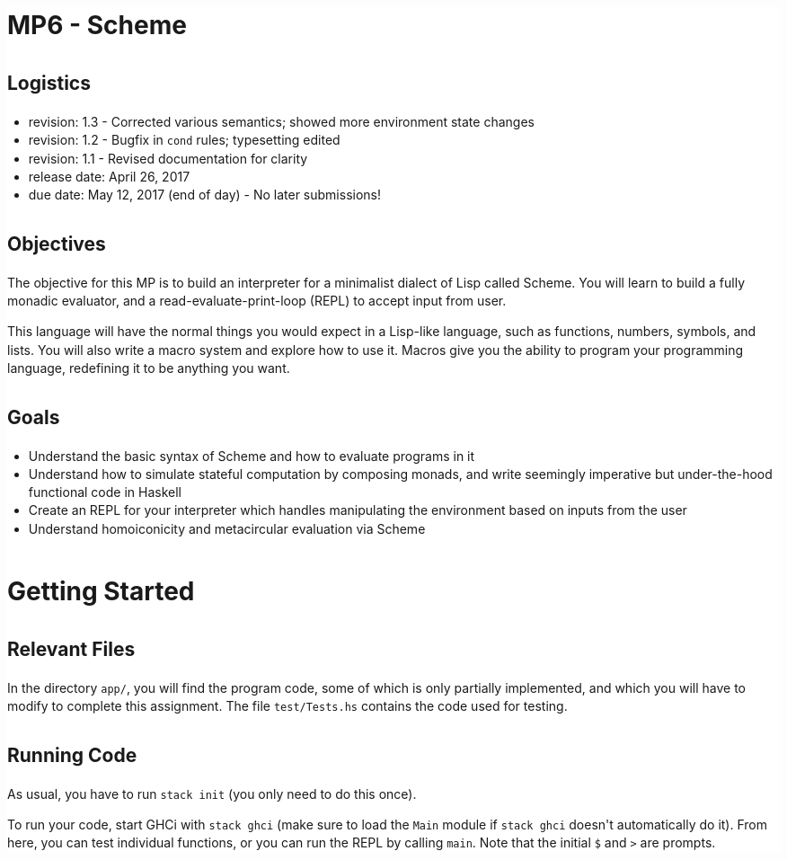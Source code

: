 
$\newcommand{\evalNotation}[4]{[\![ #1 \mid #2 ]\!] \Downarrow \langle #3 \mid #4 \rangle}$

MP6 - Scheme
============



Logistics
---------

-   revision: 1.3 - Corrected various semantics; showed more environment state changes
-   revision: 1.2 - Bugfix in `cond` rules; typesetting edited
-   revision: 1.1 - Revised documentation for clarity
-   release date: April 26, 2017
-   due date: May 12, 2017 (end of day) - No later submissions!

Objectives
----------

The objective for this MP is to build an interpreter for a minimalist dialect of
Lisp called Scheme. You will learn to build a fully monadic evaluator, and a
read-evaluate-print-loop (REPL) to accept input from user.

This language will have the normal things you would expect in a Lisp-like
language, such as functions, numbers, symbols, and lists. You will also write a
macro system and explore how to use it. Macros give you the ability to program
your programming language, redefining it to be anything you want.

Goals
-----

-   Understand the basic syntax of Scheme and how to evaluate programs in it
-   Understand how to simulate stateful computation by composing monads, and
    write seemingly imperative but under-the-hood functional code in Haskell
-   Create an REPL for your interpreter which handles manipulating the
    environment based on inputs from the user
-   Understand homoiconicity and metacircular evaluation via Scheme

Getting Started
===============

Relevant Files
--------------

In the directory `app/`, you will find the program code, some of which is only
partially implemented, and which you will have to modify to complete this
assignment. The file `test/Tests.hs` contains the code used for testing.

Running Code
------------

As usual, you have to run `stack init` (you only need to do this once).

To run your code, start GHCi with `stack ghci` (make sure to load the `Main`
module if `stack ghci` doesn't automatically do it). From here, you can test
individual functions, or you can run the REPL by calling `main`. Note that the
initial `$` and `>` are prompts.


[^1]: Scheme functions and primitives are *variadic*, which means they operate
[^2]: Scheme being a simple language to parse does not mean it's not powerful.